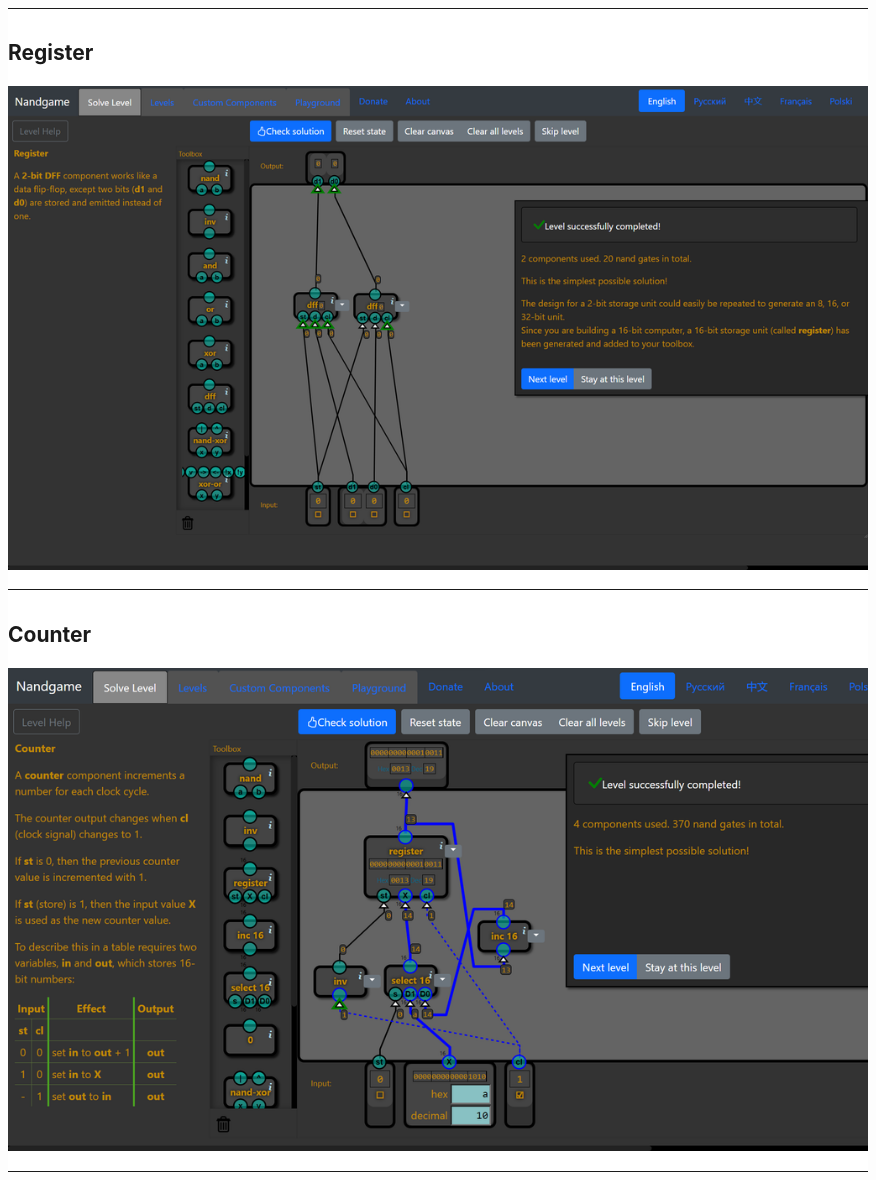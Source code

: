 
---

## Register
![Register](1_Hardware/05_Memory/3_Register.png)

---

## Counter
![Counter](1_Hardware/05_Memory/4_Counter.png)

---